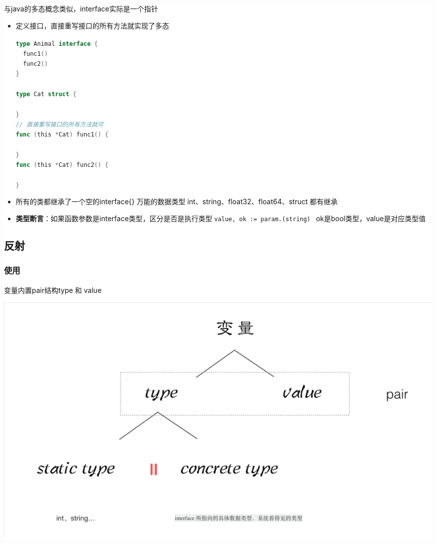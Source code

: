 与java的多态概念类似，interface实际是一个指针

- 定义接口，直接重写接口的所有方法就实现了多态

  ```go
  type Animal interface {
    func1()
    func2()
  }
  
  type Cat struct {
    
  }
  // 直接重写接口的所有方法就可
  func (this *Cat) func1() {
    
  }
  func (this *Cat) func2() {
    
  }
  ```

- 所有的类都继承了一个空的interface{} 万能的数据类型 int、string、float32、float64、struct 都有继承

- **类型断言**：如果函数参数是interface类型，区分是否是执行类型  `value, ok := param.(string) ` ok是bool类型，value是对应类型值



## 反射

### 使用

变量内置pair结构type 和 value



![image-20250424090554595](Go.assets/image-20250424090554595.png)
